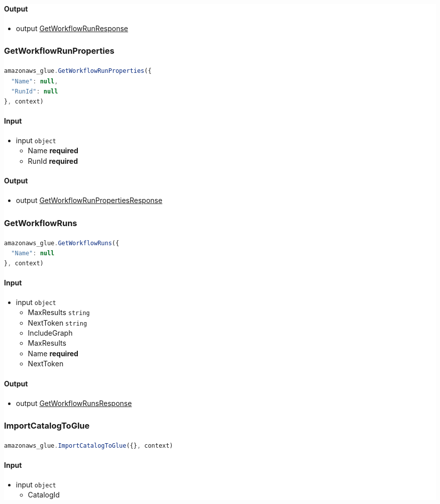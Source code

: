 #### Output
* output [GetWorkflowRunResponse](#getworkflowrunresponse)

### GetWorkflowRunProperties



```js
amazonaws_glue.GetWorkflowRunProperties({
  "Name": null,
  "RunId": null
}, context)
```

#### Input
* input `object`
  * Name **required**
  * RunId **required**

#### Output
* output [GetWorkflowRunPropertiesResponse](#getworkflowrunpropertiesresponse)

### GetWorkflowRuns



```js
amazonaws_glue.GetWorkflowRuns({
  "Name": null
}, context)
```

#### Input
* input `object`
  * MaxResults `string`
  * NextToken `string`
  * IncludeGraph
  * MaxResults
  * Name **required**
  * NextToken

#### Output
* output [GetWorkflowRunsResponse](#getworkflowrunsresponse)

### ImportCatalogToGlue



```js
amazonaws_glue.ImportCatalogToGlue({}, context)
```

#### Input
* input `object`
  * CatalogId
